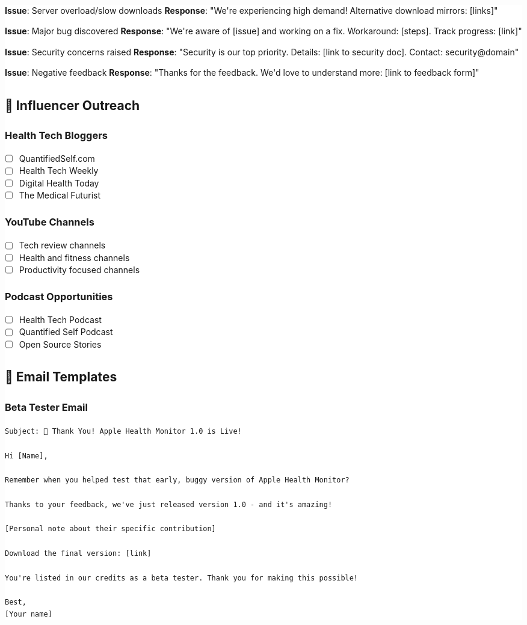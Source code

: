 **Issue**: Server overload/slow downloads
**Response**: "We're experiencing high demand! Alternative download mirrors: [links]"

**Issue**: Major bug discovered
**Response**: "We're aware of [issue] and working on a fix. Workaround: [steps]. Track progress: [link]"

**Issue**: Security concerns raised
**Response**: "Security is our top priority. Details: [link to security doc]. Contact: security@domain"

**Issue**: Negative feedback
**Response**: "Thanks for the feedback. We'd love to understand more: [link to feedback form]"

## 👥 Influencer Outreach

### Health Tech Bloggers
- [ ] QuantifiedSelf.com
- [ ] Health Tech Weekly
- [ ] Digital Health Today
- [ ] The Medical Futurist

### YouTube Channels
- [ ] Tech review channels
- [ ] Health and fitness channels
- [ ] Productivity focused channels

### Podcast Opportunities
- [ ] Health Tech Podcast
- [ ] Quantified Self Podcast
- [ ] Open Source Stories

## 📧 Email Templates

### Beta Tester Email
```
Subject: 🎉 Thank You! Apple Health Monitor 1.0 is Live!

Hi [Name],

Remember when you helped test that early, buggy version of Apple Health Monitor? 

Thanks to your feedback, we've just released version 1.0 - and it's amazing!

[Personal note about their specific contribution]

Download the final version: [link]

You're listed in our credits as a beta tester. Thank you for making this possible!

Best,
[Your name]
```
